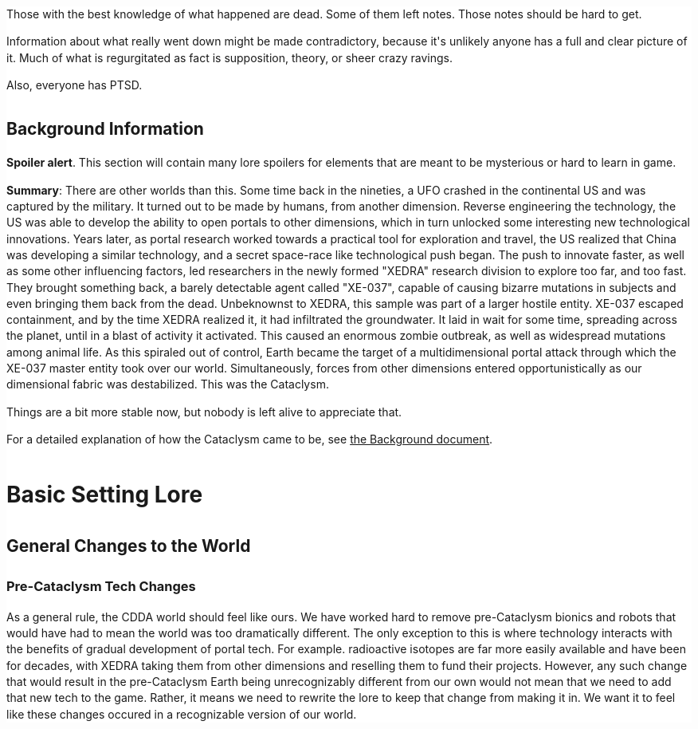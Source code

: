 Those with the best knowledge of what happened are dead.  Some of them left notes.  Those notes should be hard to get.

Information about what really went down might be made contradictory, because it's unlikely anyone has a full and clear picture of it.  Much of what is regurgitated as fact is supposition, theory, or sheer crazy ravings.


Also, everyone has PTSD.

## Background Information

**Spoiler alert**.  This section will contain many lore spoilers for elements that are meant to be mysterious or hard to learn in game.

**Summary**:
There are other worlds than this.  Some time back in the nineties, a UFO crashed in the continental US and was captured by the military.  It turned out to be made by humans, from another dimension.  Reverse engineering the technology, the US was able to develop the ability to open portals to other dimensions, which in turn unlocked some interesting new technological innovations.  Years later, as portal research worked towards a practical tool for exploration and travel, the US realized that China was developing a similar technology, and a secret space-race like technological push began.  The push to innovate faster, as well as some other influencing factors, led researchers in the newly formed "XEDRA" research division to explore too far, and too fast.  They brought something back, a barely detectable agent called "XE-037", capable of causing bizarre mutations in subjects and even bringing them back from the dead.  Unbeknownst to XEDRA, this sample was part of a larger hostile entity.  XE-037 escaped containment, and by the time XEDRA realized it, it had infiltrated the groundwater.  It laid in wait for some time, spreading across the planet, until in a blast of activity it activated.  This caused an enormous zombie outbreak, as well as widespread mutations among animal life.  As this spiraled out of control, Earth became the target of a multidimensional portal attack through which the XE-037 master entity took over our world.  Simultaneously, forces from other dimensions entered opportunistically as our dimensional fabric was destabilized.  This was the Cataclysm.

Things are a bit more stable now, but nobody is left alive to appreciate that.

For a detailed explanation of how the Cataclysm came to be, see [the Background document](./lore-background.md).



# Basic Setting Lore


## General Changes to the World

### Pre-Cataclysm Tech Changes

As a general rule, the CDDA world should feel like ours.  We have worked hard to remove pre-Cataclysm bionics and robots that would have had to mean the world was too dramatically different.  The only exception to this is where technology interacts with the benefits of gradual development of portal tech.  For example. radioactive isotopes are far more easily available and have been for decades, with XEDRA taking them from other dimensions and reselling them to fund their projects.  However, any such change that would result in the pre-Cataclysm Earth being unrecognizably different from our own would not mean that we need to add that new tech to the game.  Rather, it means we need to rewrite the lore to keep that change from making it in.  We want it to feel like these changes occured in a recognizable version of our world.
